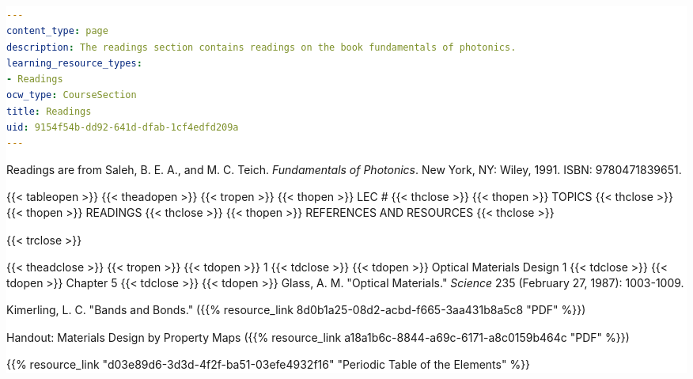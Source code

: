 ```yaml
---
content_type: page
description: The readings section contains readings on the book fundamentals of photonics.
learning_resource_types:
- Readings
ocw_type: CourseSection
title: Readings
uid: 9154f54b-dd92-641d-dfab-1cf4edfd209a
---
```


Readings are from Saleh, B. E. A., and M. C. Teich. _Fundamentals of Photonics_. New York, NY: Wiley, 1991. ISBN: 9780471839651.

{{< tableopen >}}
{{< theadopen >}}
{{< tropen >}}
{{< thopen >}}
LEC #
{{< thclose >}}
{{< thopen >}}
TOPICS
{{< thclose >}}
{{< thopen >}}
READINGS
{{< thclose >}}
{{< thopen >}}
REFERENCES AND RESOURCES
{{< thclose >}}

{{< trclose >}}

{{< theadclose >}}
{{< tropen >}}
{{< tdopen >}}
1
{{< tdclose >}}
{{< tdopen >}}
Optical Materials Design 1
{{< tdclose >}}
{{< tdopen >}}
Chapter 5
{{< tdclose >}}
{{< tdopen >}}
Glass, A. M. "Optical Materials." _Science_ 235 (February 27, 1987): 1003-1009.  
  
Kimerling, L. C. "Bands and Bonds." ({{% resource_link 8d0b1a25-08d2-acbd-f665-3aa431b8a5c8 "PDF" %}})  
  
Handout: Materials Design by Property Maps ({{% resource_link a18a1b6c-8844-a69c-6171-a8c0159b464c "PDF" %}})  
  
{{% resource_link "d03e89d6-3d3d-4f2f-ba51-03efe4932f16" "Periodic Table of the Elements" %}}  
  